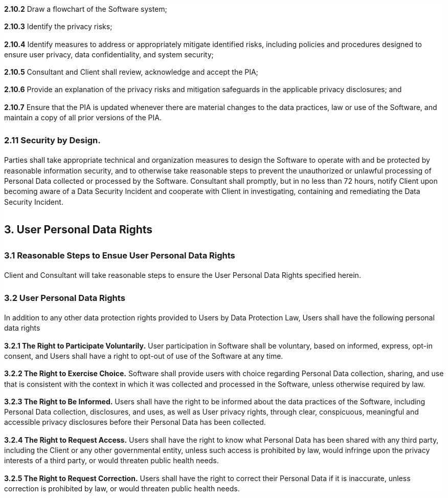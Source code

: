 **2.10.2** Draw a flowchart of the Software system;

**2.10.3** Identify the privacy risks; 

**2.10.4** Identify measures to address or appropriately mitigate identified risks, including policies and procedures designed to ensure user privacy, data confidentiality, and system security; 

**2.10.5** Consultant and Client shall review, acknowledge and accept the PIA; 

**2.10.6** Provide an explanation of the privacy risks and mitigation safeguards in the applicable privacy disclosures; and

**2.10.7** Ensure that the PIA is updated whenever there are material changes to the data practices, law or use of the Software, and maintain a copy of all prior versions of the PIA.

### 2.11 Security by Design.
Parties shall take appropriate technical and organization measures to design the Software to operate with and be protected by reasonable information security, and to otherwise take reasonable steps to prevent the unauthorized or unlawful processing of Personal Data collected or processed by the Software.  Consultant shall promptly, but in no less than 72 hours, notify Client upon becoming aware of a Data Security Incident and cooperate with Client in investigating, containing and remediating the Data Security Incident.

## 3. User Personal Data Rights
### 3.1 Reasonable Steps to Ensue User Personal Data Rights
Client and Consultant will take reasonable steps to ensure the User Personal Data Rights specified herein.

### 3.2 User Personal Data Rights
In addition to any other data protection rights provided to Users by Data Protection Law, Users shall have the following personal data rights 

**3.2.1 The Right to Participate Voluntarily.**  User participation in Software shall be voluntary, based on informed, express, opt-in consent, and Users shall have a right to opt-out of use of the Software at any time.

**3.2.2 The Right to Exercise Choice.** Software shall provide users with choice regarding Personal Data collection, sharing, and use that is consistent with the context in which it was collected and processed in the Software, unless otherwise required by law.

**3.2.3 The Right to Be Informed.** Users shall have the right to be informed about the data practices of the Software, including Personal Data collection, disclosures, and uses, as well as User privacy rights, through clear, conspicuous, meaningful and accessible privacy disclosures before their Personal Data has been collected. 

**3.2.4 The Right to Request Access.** Users shall have the right to know what Personal Data has been shared with any third party, including the Client or any other governmental entity, unless such access is prohibited by law, would infringe upon the privacy interests of a third party, or would threaten public health needs.

**3.2.5 The Right to Request Correction.**  Users shall have the right to correct their Personal Data if it is inaccurate, unless correction is prohibited by law, or would threaten public health needs. 
